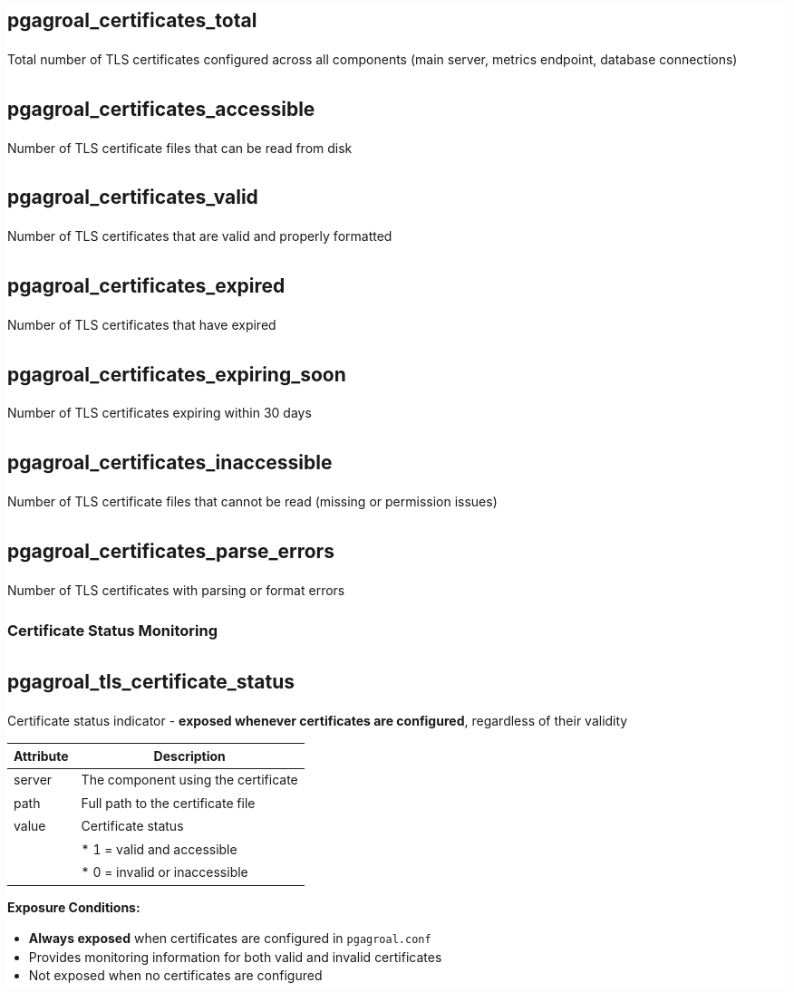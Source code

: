## pgagroal_certificates_total

Total number of TLS certificates configured across all components (main server, metrics endpoint, database connections)

## pgagroal_certificates_accessible

Number of TLS certificate files that can be read from disk

## pgagroal_certificates_valid

Number of TLS certificates that are valid and properly formatted

## pgagroal_certificates_expired

Number of TLS certificates that have expired

## pgagroal_certificates_expiring_soon

Number of TLS certificates expiring within 30 days

## pgagroal_certificates_inaccessible

Number of TLS certificate files that cannot be read (missing or permission issues)

## pgagroal_certificates_parse_errors

Number of TLS certificates with parsing or format errors

### Certificate Status Monitoring

## pgagroal_tls_certificate_status

Certificate status indicator - **exposed whenever certificates are configured**, regardless of their validity

| Attribute | Description                        |
|-----------|------------------------------------|
|server     | The component using the certificate|
|path       | Full path to the certificate file  |
|value      | Certificate status                 |
|           | * 1 = valid and accessible         |
|           | * 0 = invalid or inaccessible      |

**Exposure Conditions:**
- **Always exposed** when certificates are configured in `pgagroal.conf`
- Provides monitoring information for both valid and invalid certificates
- Not exposed when no certificates are configured
